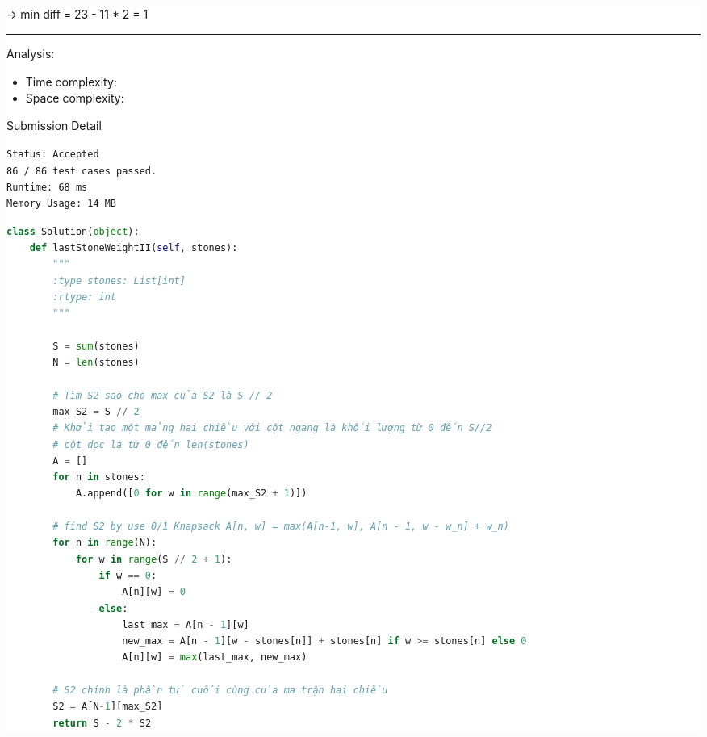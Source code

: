 -> min diff = 23 - 11 * 2 = 1

---
Analysis:
- Time complexity:
- Space complexity:

Submission Detail
```
Status: Accepted
86 / 86 test cases passed.
Runtime: 68 ms
Memory Usage: 14 MB
```


```python
class Solution(object):
    def lastStoneWeightII(self, stones):
        """
        :type stones: List[int]
        :rtype: int
        """

        S = sum(stones)
        N = len(stones)

        # Tìm S2 sao cho max của S2 là S // 2
        max_S2 = S // 2
        # Khởi tạo một mảng hai chiều với cột ngang là khối lượng từ 0 đến S//2
        # cột dọc là từ 0 đến len(stones)
        A = []
        for n in stones:
            A.append([0 for w in range(max_S2 + 1)])

        # find S2 by use 0/1 Knapsack A[n, w] = max(A[n-1, w], A[n - 1, w - w_n] + w_n)
        for n in range(N):
            for w in range(S // 2 + 1):
                if w == 0:
                    A[n][w] = 0
                else:
                    last_max = A[n - 1][w]
                    new_max = A[n - 1][w - stones[n]] + stones[n] if w >= stones[n] else 0
                    A[n][w] = max(last_max, new_max)

        # S2 chính là phần tử cuối cùng của ma trận hai chiều
        S2 = A[N-1][max_S2]
        return S - 2 * S2
```